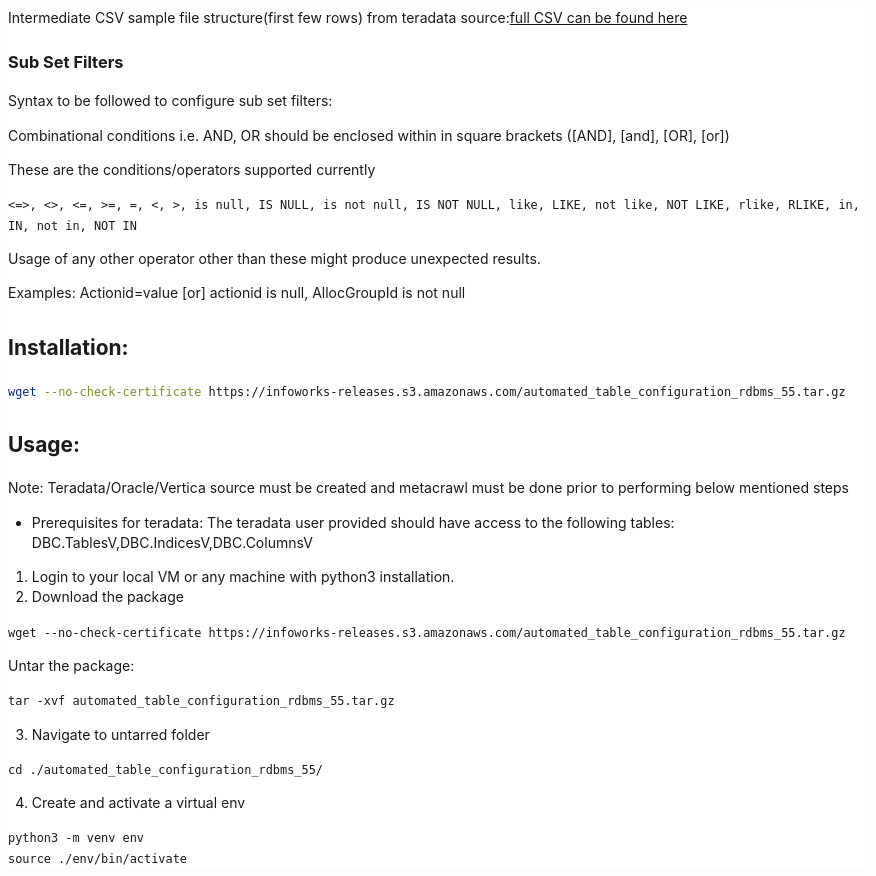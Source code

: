 Intermediate CSV sample file structure(first few rows) from teradata source:[full CSV can be found here](https://docs.google.com/spreadsheets/d/1TDc4B4jvvydkLBP9R8hWB9zrJ8QbRNzAG4Z5SLZVtdU/edit?usp=sharing)

### Sub Set Filters

Syntax to be followed to configure sub set filters:

Combinational conditions i.e. AND, OR should be enclosed within in square brackets ([AND], [and], [OR], [or])

These are the conditions/operators supported currently
```
<=>, <>, <=, >=, =, <, >, is null, IS NULL, is not null, IS NOT NULL, like, LIKE, not like, NOT LIKE, rlike, RLIKE, in, IN, not in, NOT IN
```
Usage of any other operator other than these might produce unexpected results.

Examples: Actionid=value [or] actionid is null, AllocGroupId is not null


## Installation:
```bash
wget --no-check-certificate https://infoworks-releases.s3.amazonaws.com/automated_table_configuration_rdbms_55.tar.gz
```

## Usage:

Note:
Teradata/Oracle/Vertica source must be created and metacrawl must be done prior to performing below mentioned steps

- Prerequisites for teradata:
The teradata user provided should have access to the following tables:
DBC.TablesV,DBC.IndicesV,DBC.ColumnsV


1) Login to your local VM or any machine with python3 installation.
2) Download the package 
```shell
wget --no-check-certificate https://infoworks-releases.s3.amazonaws.com/automated_table_configuration_rdbms_55.tar.gz
```

Untar the package:
```shell
tar -xvf automated_table_configuration_rdbms_55.tar.gz
```

3) Navigate to untarred folder
```shell
cd ./automated_table_configuration_rdbms_55/
```

4) Create and activate a virtual env
```shell
python3 -m venv env
source ./env/bin/activate
```
